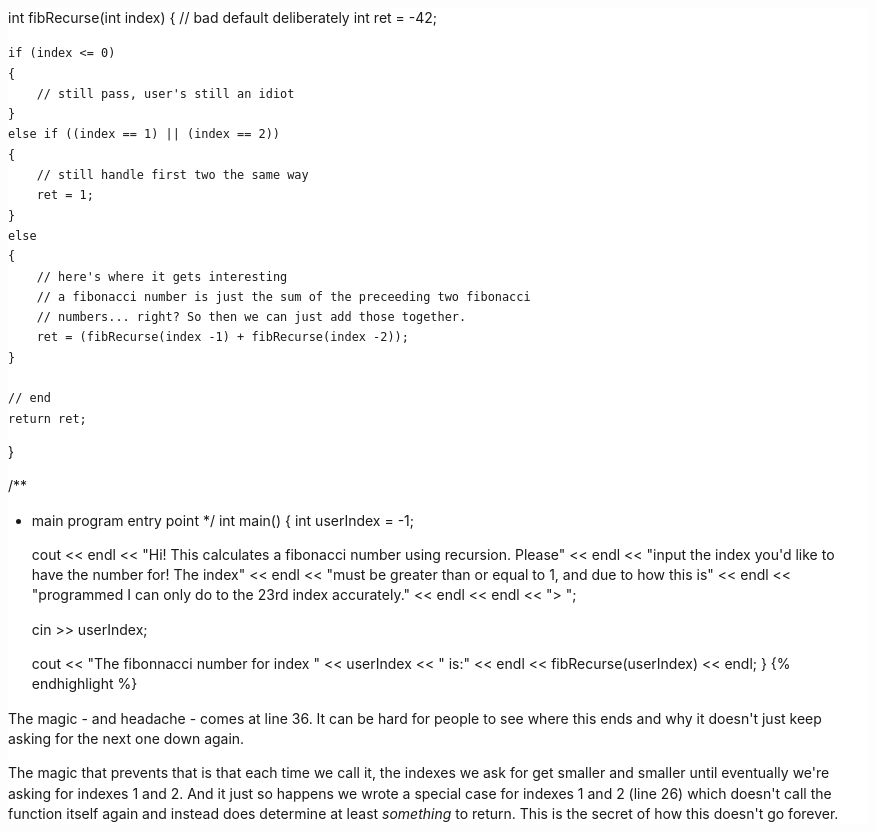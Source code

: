 int fibRecurse(int index)
{
    // bad default deliberately
    int ret = -42;
    
    if (index <= 0)
    {
        // still pass, user's still an idiot
    }
    else if ((index == 1) || (index == 2))
    {
        // still handle first two the same way
        ret = 1;
    }
    else
    {
        // here's where it gets interesting
        // a fibonacci number is just the sum of the preceeding two fibonacci
        // numbers... right? So then we can just add those together.
        ret = (fibRecurse(index -1) + fibRecurse(index -2));
    }
    
    // end
    return ret;
}

/**
 * main program entry point
 */
int main()
{
    int userIndex = -1;
    
    cout << endl <<
    "Hi! This calculates a fibonacci number using recursion. Please" << endl <<
    "input the index you'd like to have the number for! The index" << endl <<
    "must be greater than or equal to 1, and due to how this is" << endl <<
    "programmed I can only do to the 23rd index accurately." << endl << endl <<
    "> ";
    
    cin >> userIndex;
    
    cout << "The fibonnacci number for index " << userIndex << " is:" << endl <<
         fibRecurse(userIndex) << endl;
}
{% endhighlight %}

The magic - and headache - comes at line 36. It can be hard for people to see where this ends and why it doesn't just keep asking for the next one down again.

The magic that prevents that is that each time we call it, the indexes we ask for get smaller and smaller until eventually we're asking for indexes 1 and 2. And it just so happens we wrote a special case for indexes 1 and 2 (line 26) which doesn't call the function itself again and instead does determine at least *something* to return. This is the secret of how this doesn't go forever.
